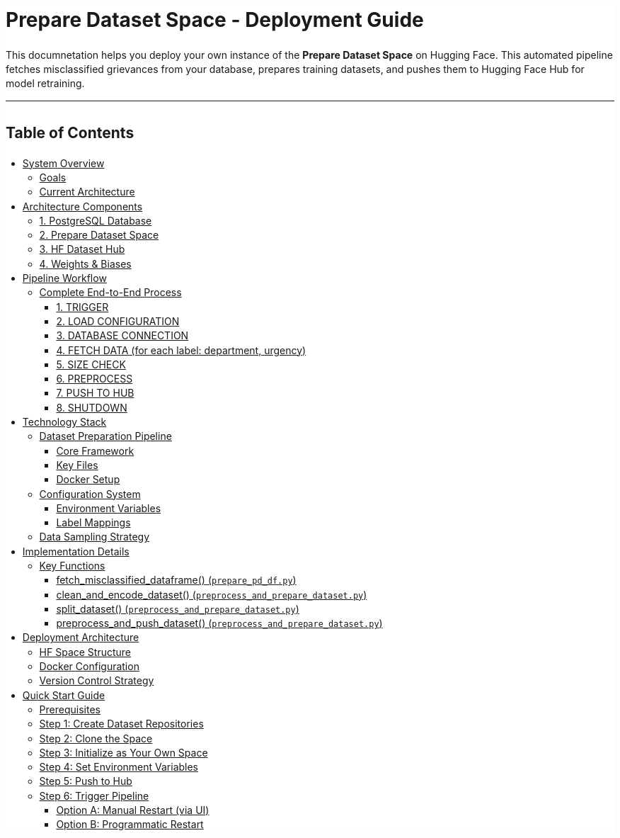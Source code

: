 # Prepare Dataset Space - Deployment Guide

This documnetation helps you deploy your own instance of the **Prepare Dataset Space** on Hugging Face. This automated pipeline fetches misclassified grievances from your database, prepares training datasets, and pushes them to Hugging Face Hub for model retraining.

---

## Table of Contents

- [System Overview](#system-overview)
  - [Goals](#goals)
  - [Current Architecture](#current-architecture)
- [Architecture Components](#architecture-components)
  - [1. PostgreSQL Database](#1-postgresql-database)
  - [2. Prepare Dataset Space](#2-prepare-dataset-space)
  - [3. HF Dataset Hub](#3-hf-dataset-hub)
  - [4. Weights & Biases](#4-weights--biases)
- [Pipeline Workflow](#pipeline-workflow)
  - [Complete End-to-End Process](#complete-end-to-end-process)
    - [1. TRIGGER](#1-trigger)
    - [2. LOAD CONFIGURATION](#2-load-configuration)
    - [3. DATABASE CONNECTION](#3-database-connection)
    - [4. FETCH DATA (for each label: department, urgency)](#4-fetch-data-for-each-label-department-urgency)
    - [5. SIZE CHECK](#5-size-check)
    - [6. PREPROCESS](#6-preprocess)
    - [7. PUSH TO HUB](#7-push-to-hub)
    - [8. SHUTDOWN](#8-shutdown)
- [Technology Stack](#technology-stack)
  - [Dataset Preparation Pipeline](#dataset-preparation-pipeline)
    - [Core Framework](#core-framework)
    - [Key Files](#key-files)
    - [Docker Setup](#docker-setup)
  - [Configuration System](#configuration-system)
    - [Environment Variables](#environment-variables)
    - [Label Mappings](#label-mappings)
  - [Data Sampling Strategy](#data-sampling-strategy)
- [Implementation Details](#implementation-details)
  - [Key Functions](#key-functions)
    - [fetch_misclassified_dataframe() (`prepare_pd_df.py`)](#fetch_misclassified_dataframe-prepare_pd_dfpy)
    - [clean_and_encode_dataset() (`preprocess_and_prepare_dataset.py`)](#clean_and_encode_dataset-preprocess_and_prepare_datasetpy)
    - [split_dataset() (`preprocess_and_prepare_dataset.py`)](#split_dataset-preprocess_and_prepare_datasetpy)
    - [preprocess_and_push_dataset() (`preprocess_and_prepare_dataset.py`)](#preprocess_and_push_dataset-preprocess_and_prepare_datasetpy)
- [Deployment Architecture](#deployment-architecture)
  - [HF Space Structure](#hf-space-structure)
  - [Docker Configuration](#docker-configuration)
  - [Version Control Strategy](#version-control-strategy)
- [Quick Start Guide](#quick-start-guide)
  - [Prerequisites](#prerequisites)
  - [Step 1: Create Dataset Repositories](#step-1-create-dataset-repositories)
  - [Step 2: Clone the Space](#step-2-clone-the-space)
  - [Step 3: Initialize as Your Own Space](#step-3-initialize-as-your-own-space)
  - [Step 4: Set Environment Variables](#step-4-set-environment-variables)
  - [Step 5: Push to Hub](#step-5-push-to-hub)
  - [Step 6: Trigger Pipeline](#step-6-trigger-pipeline)
    - [Option A: Manual Restart (via UI)](#option-a-manual-restart-via-ui)
    - [Option B: Programmatic Restart](#option-b-programmatic-restart)